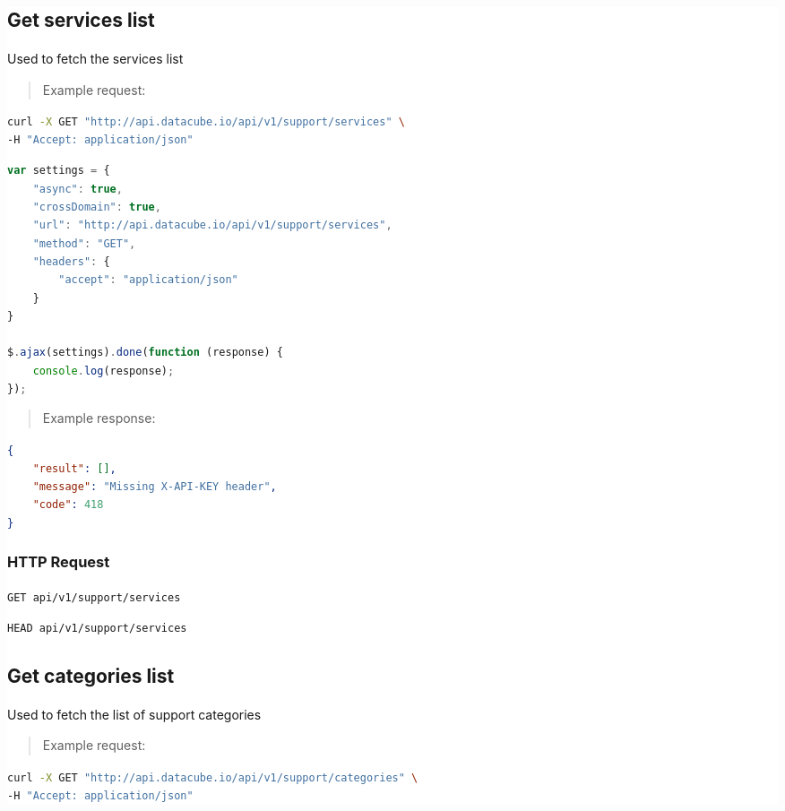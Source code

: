 ## Get services list

Used to fetch the services list

> Example request:

```bash
curl -X GET "http://api.datacube.io/api/v1/support/services" \
-H "Accept: application/json"
```

```javascript
var settings = {
    "async": true,
    "crossDomain": true,
    "url": "http://api.datacube.io/api/v1/support/services",
    "method": "GET",
    "headers": {
        "accept": "application/json"
    }
}

$.ajax(settings).done(function (response) {
    console.log(response);
});
```

> Example response:

```json
{
    "result": [],
    "message": "Missing X-API-KEY header",
    "code": 418
}
```

### HTTP Request
`GET api/v1/support/services`

`HEAD api/v1/support/services`





## Get categories list

Used to fetch the list of support categories

> Example request:

```bash
curl -X GET "http://api.datacube.io/api/v1/support/categories" \
-H "Accept: application/json"
```

